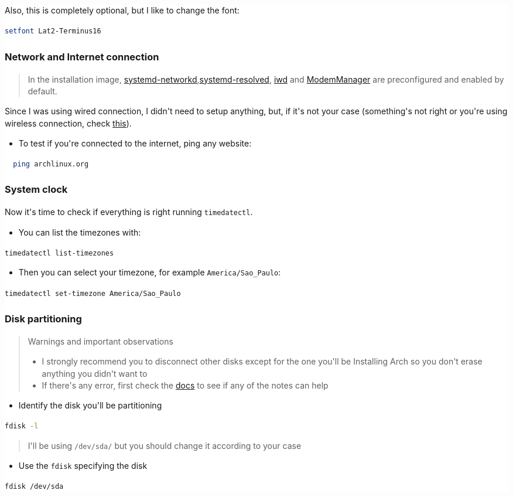 Also, this is completely optional, but I like to change the font:

```bash
setfont Lat2-Terminus16
```

### Network and Internet connection

> In the installation image, [systemd-networkd](https://wiki.archlinux.org/title/Systemd-networkd 'Systemd-networkd'),[systemd-resolved](https://wiki.archlinux.org/title/Systemd-resolved), [iwd](https://wiki.archlinux.org/title/Iwd 'Iwd') and [ModemManager](https://wiki.archlinux.org/title/ModemManager 'ModemManager') are preconfigured and enabled by default.

Since I was using wired connection, I didn't need to setup anything, but, if it's not your case (something's not right or you're using wireless connection, check [this](https://wiki.archlinux.org/title/Iwd#iwctl)).

- To test if you're connected to the internet, ping any website:

```bash
  ping archlinux.org
```

### System clock

Now it's time to check if everything is right running `timedatectl`.

- You can list the timezones with:

```shell
timedatectl list-timezones
```

- Then you can select your timezone, for example `America/Sao_Paulo`:

```shell
timedatectl set-timezone America/Sao_Paulo
```

### Disk partitioning

> Warnings and important observations
>
> - I strongly recommend you to disconnect other disks except for the one you'll be Installing Arch so you don't erase anything you didn't want to
> - If there's any error, first check the [docs](https://wiki.archlinux.org/title/Installation_guide#Partition_the_disks) to see if any of the notes can help

- Identify the disk you'll be partitioning

```bash
fdisk -l
```

> I'll be using `/dev/sda/` but you should change it according to your case

- Use the `fdisk` specifying the disk

```bash
fdisk /dev/sda
```

